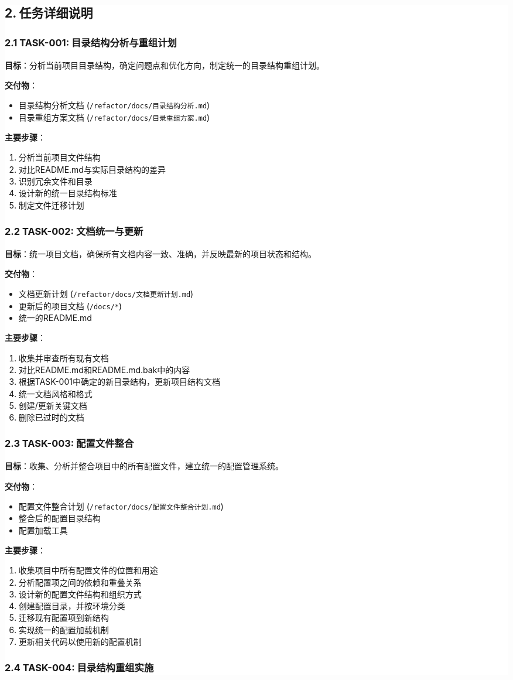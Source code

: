 ## 2. 任务详细说明

### 2.1 TASK-001: 目录结构分析与重组计划

**目标**：分析当前项目目录结构，确定问题点和优化方向，制定统一的目录结构重组计划。

**交付物**：
- 目录结构分析文档 (`/refactor/docs/目录结构分析.md`)
- 目录重组方案文档 (`/refactor/docs/目录重组方案.md`)

**主要步骤**：
1. 分析当前项目文件结构
2. 对比README.md与实际目录结构的差异
3. 识别冗余文件和目录
4. 设计新的统一目录结构标准
5. 制定文件迁移计划

### 2.2 TASK-002: 文档统一与更新

**目标**：统一项目文档，确保所有文档内容一致、准确，并反映最新的项目状态和结构。

**交付物**：
- 文档更新计划 (`/refactor/docs/文档更新计划.md`)
- 更新后的项目文档 (`/docs/*`)
- 统一的README.md

**主要步骤**：
1. 收集并审查所有现有文档
2. 对比README.md和README.md.bak中的内容
3. 根据TASK-001中确定的新目录结构，更新项目结构文档
4. 统一文档风格和格式
5. 创建/更新关键文档
6. 删除已过时的文档

### 2.3 TASK-003: 配置文件整合

**目标**：收集、分析并整合项目中的所有配置文件，建立统一的配置管理系统。

**交付物**：
- 配置文件整合计划 (`/refactor/docs/配置文件整合计划.md`)
- 整合后的配置目录结构
- 配置加载工具

**主要步骤**：
1. 收集项目中所有配置文件的位置和用途
2. 分析配置项之间的依赖和重叠关系
3. 设计新的配置文件结构和组织方式
4. 创建配置目录，并按环境分类
5. 迁移现有配置项到新结构
6. 实现统一的配置加载机制
7. 更新相关代码以使用新的配置机制

### 2.4 TASK-004: 目录结构重组实施

